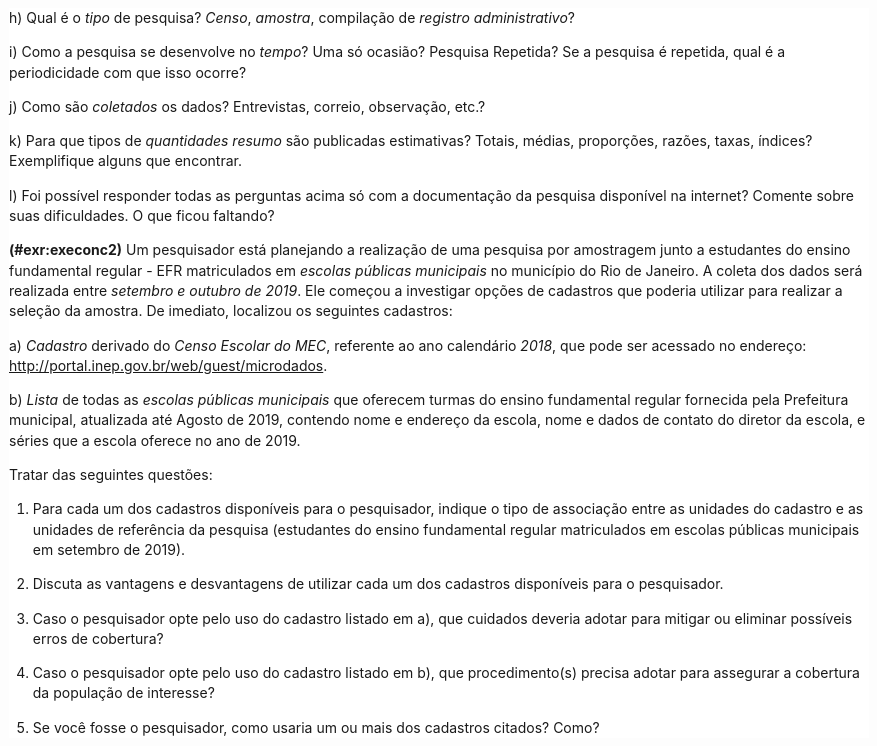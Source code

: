 h)	Qual é o *tipo* de pesquisa? *Censo*, *amostra*, compilação de *registro administrativo*? 

i)	Como a pesquisa se desenvolve no *tempo*? Uma só ocasião? Pesquisa Repetida? Se a pesquisa é repetida, qual é a periodicidade com que isso ocorre?

j)	Como são *coletados* os dados? Entrevistas, correio, observação, etc.?

k)	Para que tipos de *quantidades resumo* são publicadas estimativas? Totais, médias, proporções, razões, taxas, índices? Exemplifique alguns que encontrar.

l)	Foi possível responder todas as perguntas acima só com a documentação da pesquisa disponível na internet? Comente sobre suas dificuldades. O que ficou faltando?

**(#exr:execonc2)** Um pesquisador está planejando a realização de uma pesquisa por amostragem junto a estudantes do ensino fundamental regular - EFR matriculados em *escolas públicas municipais* no município do Rio de Janeiro. A coleta dos dados será realizada entre *setembro e outubro de 2019*. Ele começou a investigar opções de cadastros que poderia utilizar para realizar a seleção da amostra. De imediato, localizou os seguintes cadastros:

a)	*Cadastro* derivado do *Censo Escolar do MEC*, referente ao ano calendário *2018*, que pode ser acessado no endereço: <http://portal.inep.gov.br/web/guest/microdados>.

b) *Lista* de todas as *escolas públicas municipais* que oferecem turmas do ensino fundamental regular fornecida pela Prefeitura municipal, atualizada até Agosto de 2019, contendo nome e endereço da escola, nome e dados de contato do diretor da escola, e séries que a escola oferece no ano de 2019.

Tratar das seguintes questões:

1)	Para cada um dos cadastros disponíveis para o pesquisador, indique o tipo de associação entre as unidades do cadastro e as unidades de referência da pesquisa (estudantes do ensino fundamental regular matriculados em escolas públicas municipais em setembro de 2019). 

2)	Discuta as vantagens e desvantagens de utilizar cada um dos cadastros disponíveis para o pesquisador. 
3)	Caso o pesquisador opte pelo uso do cadastro listado em a), que cuidados deveria adotar para mitigar ou eliminar possíveis erros de cobertura?

4)	Caso o pesquisador opte pelo uso do cadastro listado em b), que procedimento(s) precisa adotar para assegurar a cobertura da população de interesse?

5)	Se você fosse o pesquisador, como usaria um ou mais dos cadastros citados? Como?

